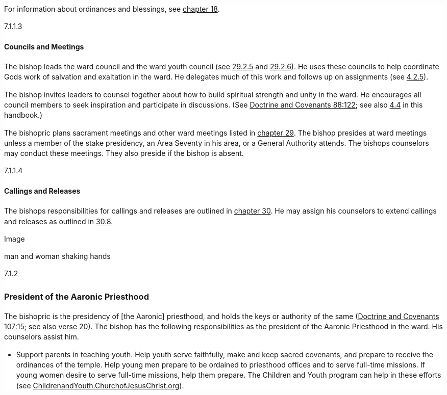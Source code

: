 
For information about ordinances and blessings, see [chapter 18](https://www.churchofjesuschrist.org/study/manual/general-handbook/18-priesthood-ordinances-and-blessings?lang=eng).

7.1.1.3

#### Councils and Meetings

The bishop leads the ward council and the ward youth council (see [29.2.5](https://www.churchofjesuschrist.org/study/manual/general-handbook/29-meetings-in-the-church?lang=eng&id=title_number8-p54#title_number8) and [29.2.6](https://www.churchofjesuschrist.org/study/manual/general-handbook/29-meetings-in-the-church?lang=eng&id=title_number9-p63#title_number9)). He uses these councils to help coordinate Gods work of salvation and exaltation in the ward. He delegates much of this work and follows up on assignments (see [4.2.5](https://www.churchofjesuschrist.org/study/manual/general-handbook/4-leadership-in-the-church-of-jesus-christ?lang=eng&id=title_number9-p38#title_number9)).

The bishop invites leaders to counsel together about how to build spiritual strength and unity in the ward. He encourages all council members to seek inspiration and participate in discussions. (See [Doctrine and Covenants 88:122](https://www.churchofjesuschrist.org/study/scriptures/dc-testament/dc/88?lang=eng&id=p122#p122); see also [4.4](https://www.churchofjesuschrist.org/study/manual/general-handbook/4-leadership-in-the-church-of-jesus-christ?lang=eng&id=title_number14-p71#title_number14) in this handbook.)

The bishopric plans sacrament meetings and other ward meetings listed in [chapter 29](https://www.churchofjesuschrist.org/study/manual/general-handbook/29-meetings-in-the-church?lang=eng). The bishop presides at ward meetings unless a member of the stake presidency, an Area Seventy in his area, or a General Authority attends. The bishops counselors may conduct these meetings. They also preside if the bishop is absent.

7.1.1.4

#### Callings and Releases

The bishops responsibilities for callings and releases are outlined in [chapter 30](https://www.churchofjesuschrist.org/study/manual/general-handbook/30-callings-in-the-church?lang=eng). He may assign his counselors to extend callings and releases as outlined in [30.8](https://www.churchofjesuschrist.org/study/manual/general-handbook/30-callings-in-the-church?lang=eng&id=title_number13-figure12_p15#title_number13).

Image

man and woman shaking hands

7.1.2

### President of the Aaronic Priesthood

The bishopric is the presidency of \[the Aaronic\] priesthood, and holds the keys or authority of the same ([Doctrine and Covenants 107:15](https://www.churchofjesuschrist.org/study/scriptures/dc-testament/dc/107?lang=eng&id=p15#p15); see also [verse 20](https://www.churchofjesuschrist.org/study/scriptures/dc-testament/dc/107?lang=eng&id=p20#p20)). The bishop has the following responsibilities as the president of the Aaronic Priesthood in the ward. His counselors assist him.

*   Support parents in teaching youth. Help youth serve faithfully, make and keep sacred covenants, and prepare to receive the ordinances of the temple. Help young men prepare to be ordained to priesthood offices and to serve full-time missions. If young women desire to serve full-time missions, help them prepare. The Children and Youth program can help in these efforts (see [ChildrenandYouth.ChurchofJesusChrist.org](http://www.churchofjesuschrist.org/youth/childrenandyouth)).
    